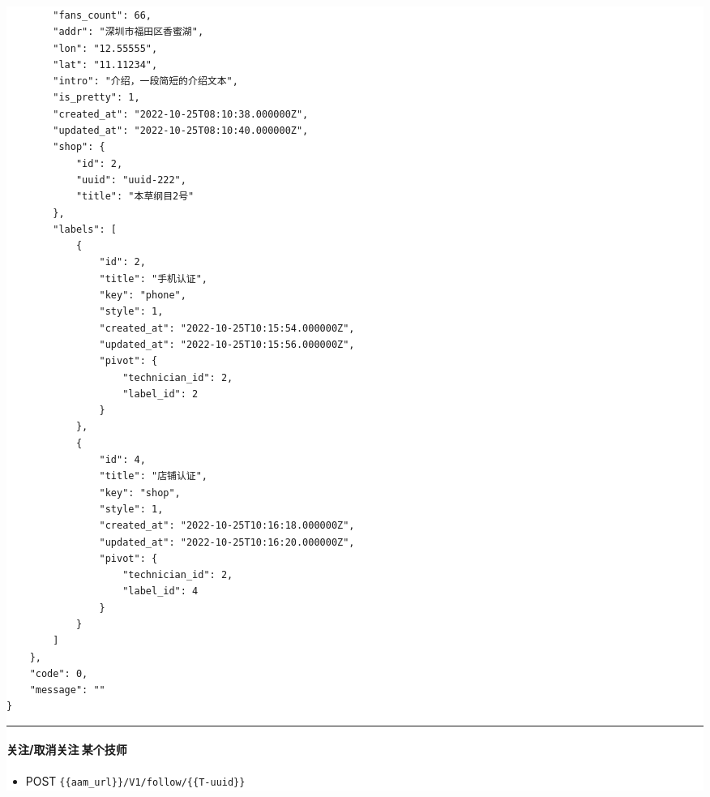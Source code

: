 ```
        "fans_count": 66,
        "addr": "深圳市福田区香蜜湖",
        "lon": "12.55555",
        "lat": "11.11234",
        "intro": "介绍，一段简短的介绍文本",
        "is_pretty": 1,
        "created_at": "2022-10-25T08:10:38.000000Z",
        "updated_at": "2022-10-25T08:10:40.000000Z",
        "shop": {
            "id": 2,
            "uuid": "uuid-222",
            "title": "本草纲目2号"
        },
        "labels": [
            {
                "id": 2,
                "title": "手机认证",
                "key": "phone",
                "style": 1,
                "created_at": "2022-10-25T10:15:54.000000Z",
                "updated_at": "2022-10-25T10:15:56.000000Z",
                "pivot": {
                    "technician_id": 2,
                    "label_id": 2
                }
            },
            {
                "id": 4,
                "title": "店铺认证",
                "key": "shop",
                "style": 1,
                "created_at": "2022-10-25T10:16:18.000000Z",
                "updated_at": "2022-10-25T10:16:20.000000Z",
                "pivot": {
                    "technician_id": 2,
                    "label_id": 4
                }
            }
        ]
    },
    "code": 0,
    "message": ""
}
```

------------------------------



#### 关注/取消关注 某个技师
 - POST `{{aam_url}}/V1/follow/{{T-uuid}}`
 